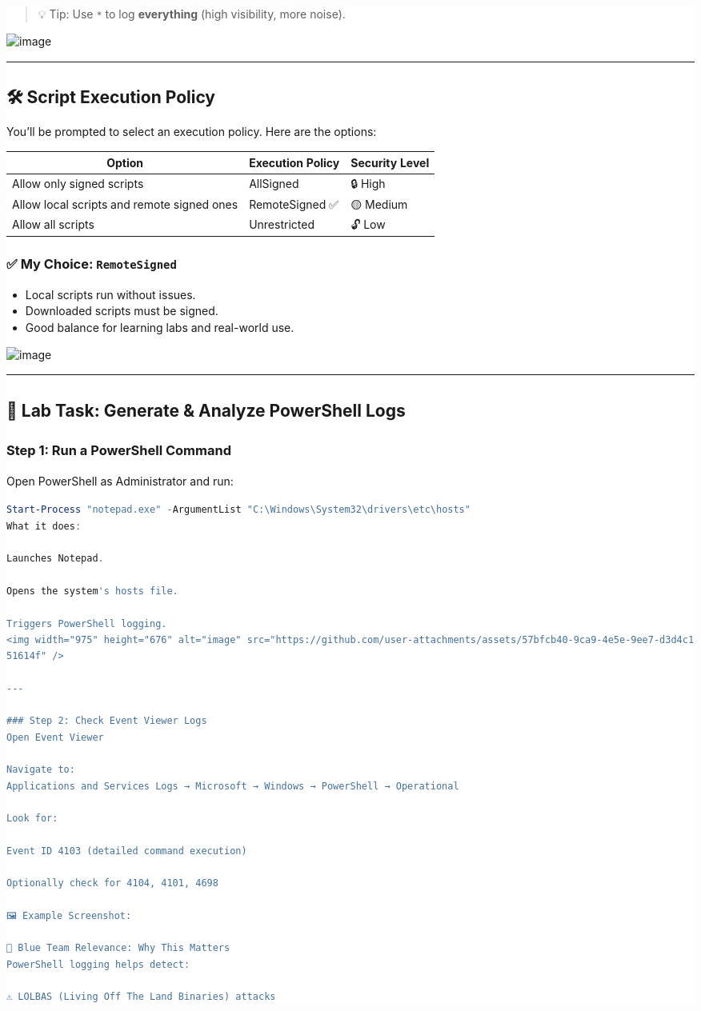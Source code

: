> 💡 Tip: Use `*` to log **everything** (high visibility, more noise).
<img width="769" height="509" alt="image" src="https://github.com/user-attachments/assets/4e2c998e-59a9-42ad-acfe-d9a8c16ea4e6" />

---

## 🛠️ Script Execution Policy

You’ll be prompted to select an execution policy. Here are the options:

| Option                                       | Execution Policy | Security Level |
|---------------------------------------------|------------------|----------------|
| Allow only signed scripts                   | AllSigned        | 🔒 High        |
| Allow local scripts and remote signed ones  | RemoteSigned ✅   | 🟡 Medium      |
| Allow all scripts                           | Unrestricted     | 🔓 Low         |

### ✅ My Choice: `RemoteSigned`
- Local scripts run without issues.
- Downloaded scripts must be signed.
- Good balance for learning labs and real-world use.
<img width="975" height="897" alt="image" src="https://github.com/user-attachments/assets/f900aeb0-e477-4041-ae7c-b0aaf59fdfcf" />

---

## 🧪 Lab Task: Generate & Analyze PowerShell Logs

### Step 1: Run a PowerShell Command
Open PowerShell as Administrator and run:

```powershell
Start-Process "notepad.exe" -ArgumentList "C:\Windows\System32\drivers\etc\hosts"
What it does:

Launches Notepad.

Opens the system's hosts file.

Triggers PowerShell logging.
<img width="975" height="676" alt="image" src="https://github.com/user-attachments/assets/57bfcb40-9ca9-4e5e-9ee7-d3d4c151614f" />

---

### Step 2: Check Event Viewer Logs
Open Event Viewer

Navigate to:
Applications and Services Logs → Microsoft → Windows → PowerShell → Operational

Look for:

Event ID 4103 (detailed command execution)

Optionally check for 4104, 4101, 4698

🖼️ Example Screenshot:

🧠 Blue Team Relevance: Why This Matters
PowerShell logging helps detect:

⚠️ LOLBAS (Living Off The Land Binaries) attacks

```